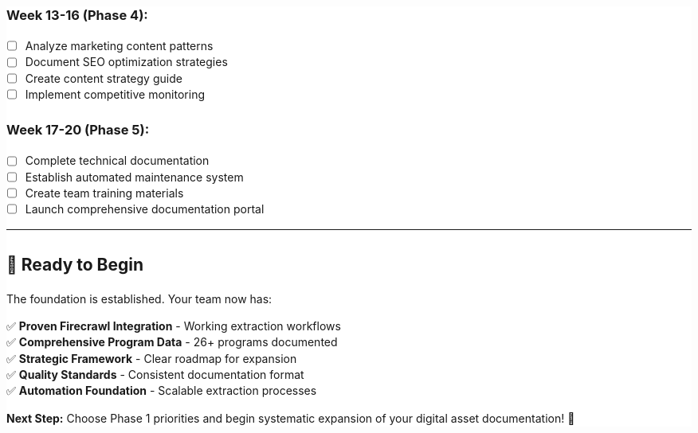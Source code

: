 ### **Week 13-16 (Phase 4):**
- [ ] Analyze marketing content patterns  
- [ ] Document SEO optimization strategies
- [ ] Create content strategy guide
- [ ] Implement competitive monitoring

### **Week 17-20 (Phase 5):**
- [ ] Complete technical documentation
- [ ] Establish automated maintenance system
- [ ] Create team training materials
- [ ] Launch comprehensive documentation portal

---

## 🚀 **Ready to Begin**

The foundation is established. Your team now has:

✅ **Proven Firecrawl Integration** - Working extraction workflows  
✅ **Comprehensive Program Data** - 26+ programs documented  
✅ **Strategic Framework** - Clear roadmap for expansion  
✅ **Quality Standards** - Consistent documentation format  
✅ **Automation Foundation** - Scalable extraction processes  

**Next Step:** Choose Phase 1 priorities and begin systematic expansion of your digital asset documentation! 🎯
